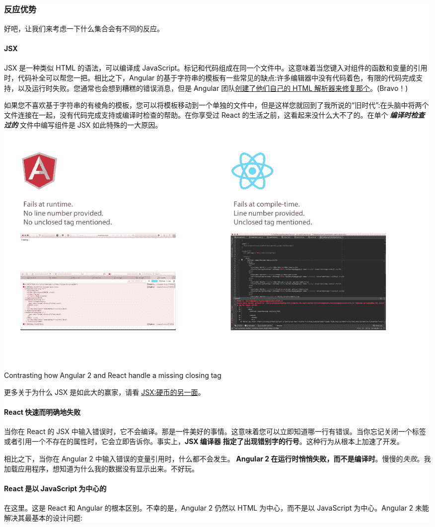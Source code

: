 ### 反应优势

好吧，让我们来考虑一下什么集合会有不同的反应。

#### **JSX**

JSX 是一种类似 HTML 的语法，可以编译成 JavaScript。标记和代码组成在同一个文件中。这意味着当您键入对组件的函数和变量的引用时，代码补全可以帮您一把。相比之下，Angular 的基于字符串的模板有一些常见的缺点:许多编辑器中没有代码着色，有限的代码完成支持，以及运行时失败。您通常也会想到糟糕的错误消息，但是 Angular 团队[创建了他们自己的 HTML 解析器来修复那个](https://github.com/angular/angular/issues/4417)。(Bravo！)

如果您不喜欢基于字符串的有棱角的模板，您可以将模板移动到一个单独的文件中，但是这样您就回到了我所说的“旧时代”:在头脑中将两个文件连接在一起，没有代码完成支持或编译时检查的帮助。在你享受过 React 的生活之前，这看起来没什么大不了的。在单个 ***编译时检查过的*** 文件中编写组件是 JSX 如此特殊的一大原因。

![1*ivDnyMP63YJBBGKCNyRUzQ](img/84832198bb4a13e74a79ea2b00609f61.png)

Contrasting how Angular 2 and React handle a missing closing tag

更多关于为什么 JSX 是如此大的赢家，请看 [JSX:硬币的另一面](https://medium.com/@housecor/react-s-jsx-the-other-side-of-the-coin-2ace7ab62b98#.5007n49wq)。

#### **React 快速而明确地失败**

当你在 React 的 JSX 中输入错误时，它不会编译。那是一件美好的事情。这意味着您可以立即知道哪一行有错误。当你忘记关闭一个标签或者引用一个不存在的属性时，它会立即告诉你。事实上，**JSX 编译器** **指定了出现错别字的行号**。这种行为从根本上加速了开发。

相比之下，当你在 Angular 2 中输入错误的变量引用时，什么都不会发生。 **Angular 2 在运行时悄悄失败，而不是编译时**。慢慢的*失败*。我加载应用程序，想知道为什么我的数据没有显示出来。不好玩。

#### **React 是以 JavaScript 为中心的**

在这里。这是 React 和 Angular 的根本区别。不幸的是，Angular 2 仍然以 HTML 为中心，而不是以 JavaScript 为中心。Angular 2 未能解决其最基本的设计问题:
